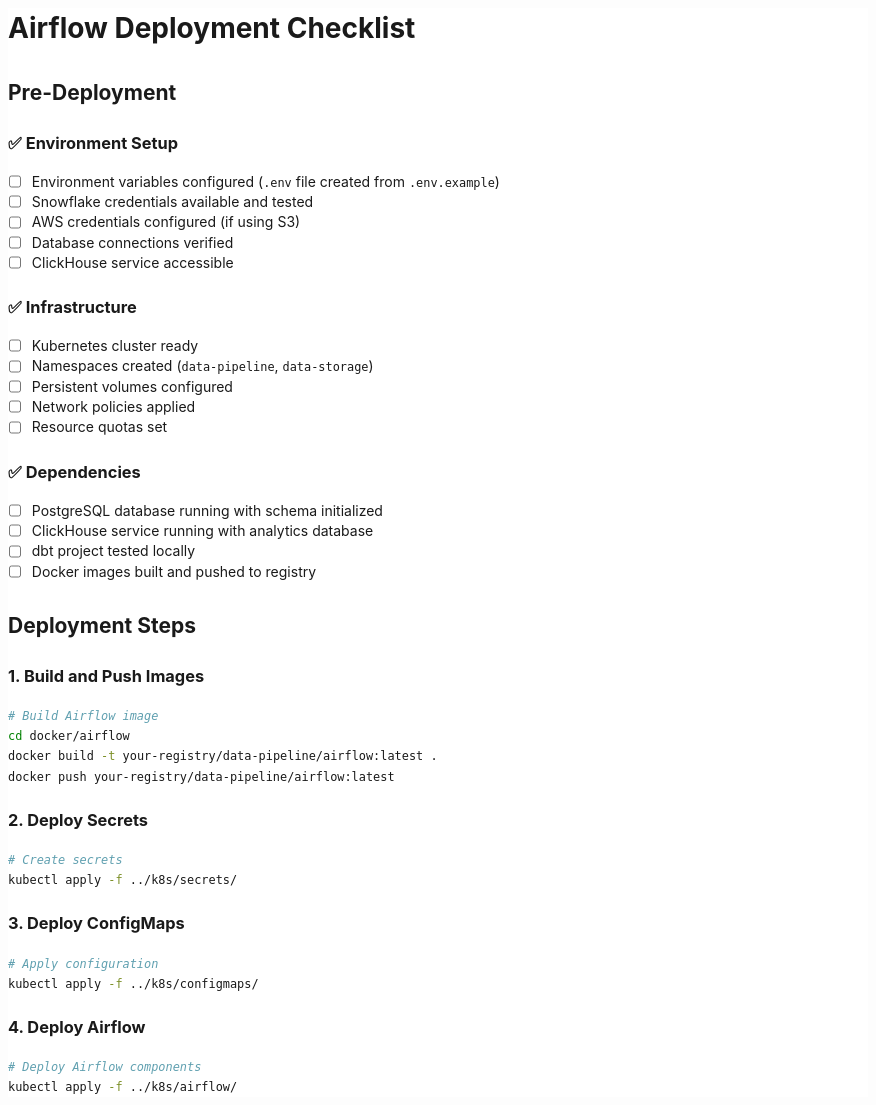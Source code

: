 # Airflow Deployment Checklist

## Pre-Deployment

### ✅ Environment Setup
- [ ] Environment variables configured (`.env` file created from `.env.example`)
- [ ] Snowflake credentials available and tested
- [ ] AWS credentials configured (if using S3)
- [ ] Database connections verified
- [ ] ClickHouse service accessible

### ✅ Infrastructure
- [ ] Kubernetes cluster ready
- [ ] Namespaces created (`data-pipeline`, `data-storage`)
- [ ] Persistent volumes configured
- [ ] Network policies applied
- [ ] Resource quotas set

### ✅ Dependencies
- [ ] PostgreSQL database running with schema initialized
- [ ] ClickHouse service running with analytics database
- [ ] dbt project tested locally
- [ ] Docker images built and pushed to registry

## Deployment Steps

### 1. Build and Push Images
```bash
# Build Airflow image
cd docker/airflow
docker build -t your-registry/data-pipeline/airflow:latest .
docker push your-registry/data-pipeline/airflow:latest
```

### 2. Deploy Secrets
```bash
# Create secrets
kubectl apply -f ../k8s/secrets/
```

### 3. Deploy ConfigMaps
```bash
# Apply configuration
kubectl apply -f ../k8s/configmaps/
```

### 4. Deploy Airflow
```bash
# Deploy Airflow components
kubectl apply -f ../k8s/airflow/
```
